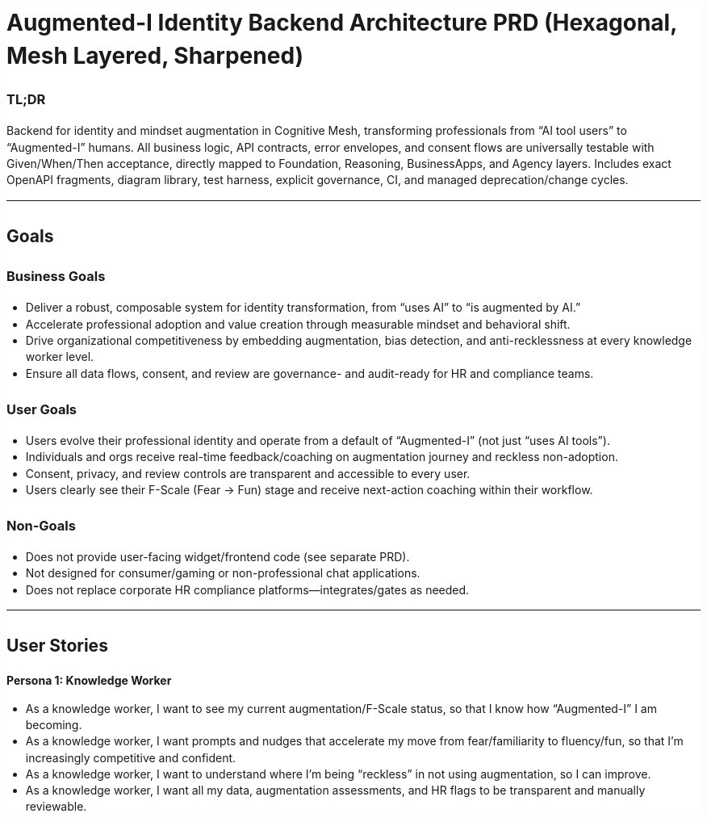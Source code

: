 # Augmented-I Identity Backend Architecture PRD (Hexagonal, Mesh Layered, Sharpened)

### TL;DR

Backend for identity and mindset augmentation in Cognitive Mesh, transforming professionals from “AI tool users” to “Augmented-I” humans. All business logic, API contracts, error envelopes, and consent flows are universally testable with Given/When/Then acceptance, directly mapped to Foundation, Reasoning, BusinessApps, and Agency layers. Includes exact OpenAPI fragments, diagram library, test harness, explicit governance, CI, and managed deprecation/change cycles.

------------------------------------------------------------------------

## Goals

### Business Goals

- Deliver a robust, composable system for identity transformation, from “uses AI” to “is augmented by AI.”
- Accelerate professional adoption and value creation through measurable mindset and behavioral shift.
- Drive organizational competitiveness by embedding augmentation, bias detection, and anti-recklessness at every knowledge worker level.
- Ensure all data flows, consent, and review are governance- and audit-ready for HR and compliance teams.

### User Goals

- Users evolve their professional identity and operate from a default of “Augmented-I” (not just “uses AI tools”).
- Individuals and orgs receive real-time feedback/coaching on augmentation journey and reckless non-adoption.
- Consent, privacy, and review controls are transparent and accessible to every user.
- Users clearly see their F-Scale (Fear → Fun) stage and receive next-action coaching within their workflow.

### Non-Goals

- Does not provide user-facing widget/frontend code (see separate PRD).
- Not designed for consumer/gaming or non-professional chat applications.
- Does not replace corporate HR compliance platforms—integrates/gates as needed.

------------------------------------------------------------------------

## User Stories

**Persona 1: Knowledge Worker**

- As a knowledge worker, I want to see my current augmentation/F-Scale status, so that I know how “Augmented-I” I am becoming.
- As a knowledge worker, I want prompts and nudges that accelerate my move from fear/familiarity to fluency/fun, so that I’m increasingly competitive and confident.
- As a knowledge worker, I want to understand where I’m being “reckless” in not using augmentation, so I can improve.
- As a knowledge worker, I want all my data, augmentation assessments, and HR flags to be transparent and manually reviewable.
